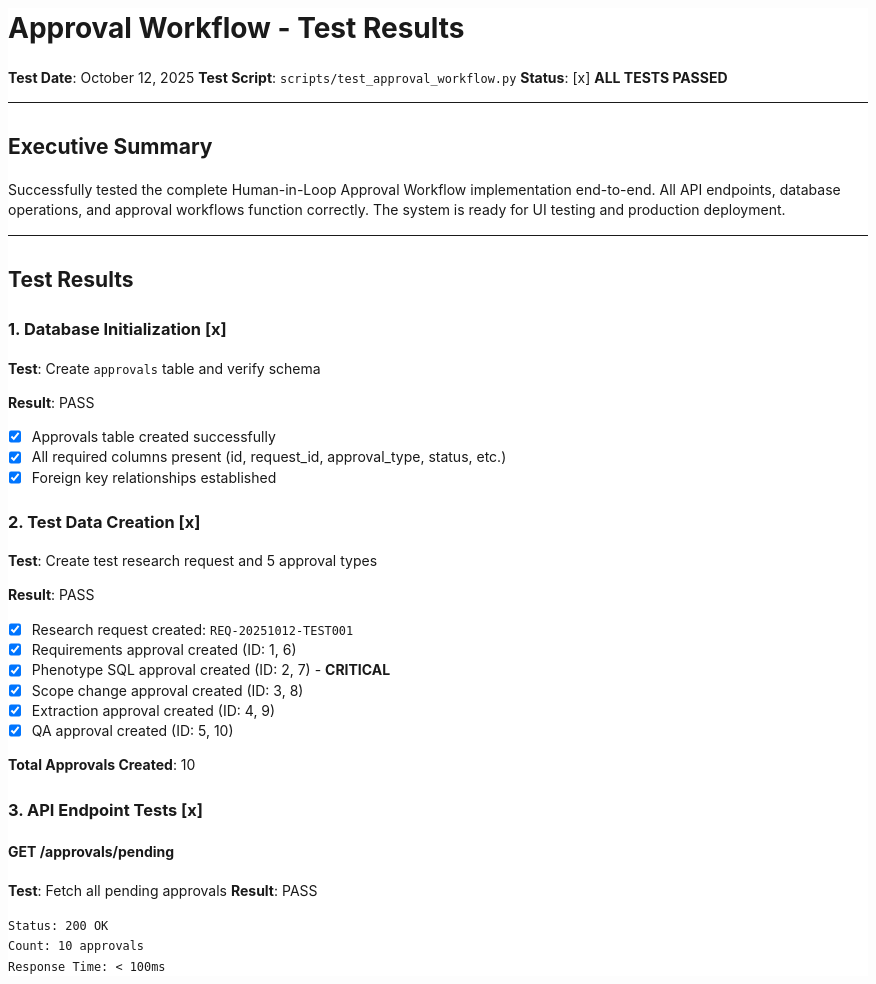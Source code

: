 # Approval Workflow - Test Results

**Test Date**: October 12, 2025
**Test Script**: `scripts/test_approval_workflow.py`
**Status**: [x] **ALL TESTS PASSED**

---

## Executive Summary

Successfully tested the complete Human-in-Loop Approval Workflow implementation end-to-end. All API endpoints, database operations, and approval workflows function correctly. The system is ready for UI testing and production deployment.

---

## Test Results

### 1. Database Initialization [x]

**Test**: Create `approvals` table and verify schema

**Result**: PASS
- [x] Approvals table created successfully
- [x] All required columns present (id, request_id, approval_type, status, etc.)
- [x] Foreign key relationships established

### 2. Test Data Creation [x]

**Test**: Create test research request and 5 approval types

**Result**: PASS
- [x] Research request created: `REQ-20251012-TEST001`
- [x] Requirements approval created (ID: 1, 6)
- [x] Phenotype SQL approval created (ID: 2, 7) - **CRITICAL**
- [x] Scope change approval created (ID: 3, 8)
- [x] Extraction approval created (ID: 4, 9)
- [x] QA approval created (ID: 5, 10)

**Total Approvals Created**: 10

### 3. API Endpoint Tests [x]

#### GET /approvals/pending
**Test**: Fetch all pending approvals
**Result**: PASS
```
Status: 200 OK
Count: 10 approvals
Response Time: < 100ms
```
